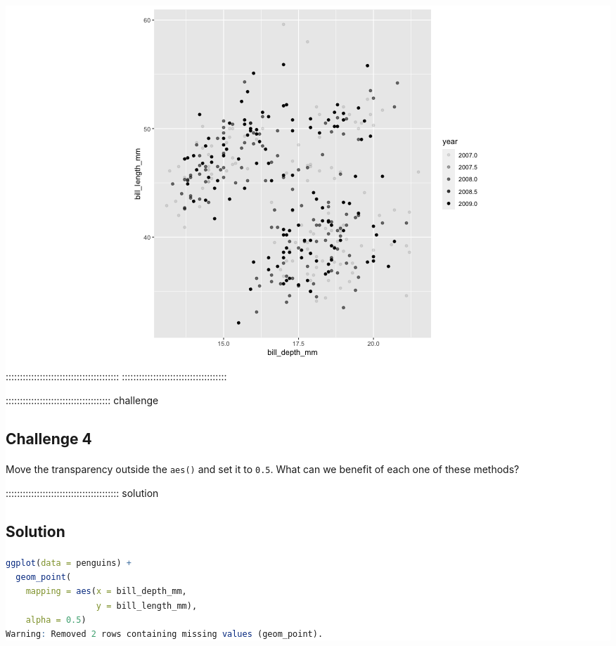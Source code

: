 <img src="fig/02-data-visualisation-rendered-unnamed-chunk-12-1.png" style="display: block; margin: auto;" />

:::::::::::::::::::::::::::::::::::::::: 
::::::::::::::::::::::::::::::::::::: 

::::::::::::::::::::::::::::::::::::: challenge 
## Challenge 4
Move the transparency outside the `aes()` and set it to `0.5`. What can we benefit of each one of these methods?

:::::::::::::::::::::::::::::::::::::::: solution 
## Solution


```r
ggplot(data = penguins) + 
  geom_point(
    mapping = aes(x = bill_depth_mm, 
                  y = bill_length_mm),
    alpha = 0.5)
Warning: Removed 2 rows containing missing values (geom_point).
```
